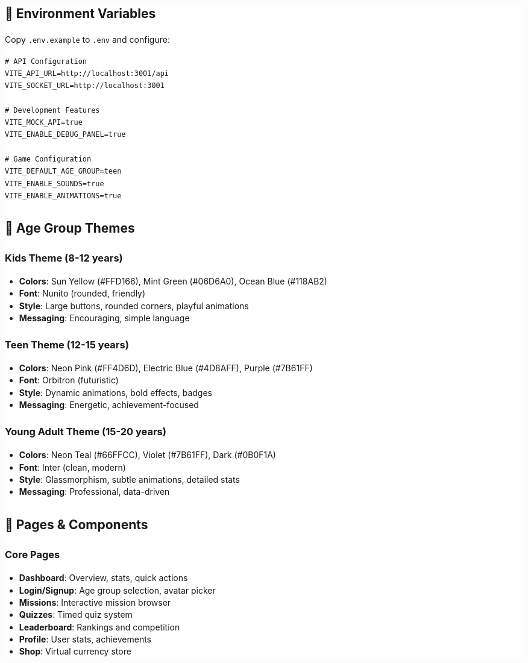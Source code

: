 ## 🔧 Environment Variables

Copy `.env.example` to `.env` and configure:

```env
# API Configuration
VITE_API_URL=http://localhost:3001/api
VITE_SOCKET_URL=http://localhost:3001

# Development Features
VITE_MOCK_API=true
VITE_ENABLE_DEBUG_PANEL=true

# Game Configuration
VITE_DEFAULT_AGE_GROUP=teen
VITE_ENABLE_SOUNDS=true
VITE_ENABLE_ANIMATIONS=true
```

## 🎨 Age Group Themes

### Kids Theme (8-12 years)
- **Colors**: Sun Yellow (#FFD166), Mint Green (#06D6A0), Ocean Blue (#118AB2)
- **Font**: Nunito (rounded, friendly)
- **Style**: Large buttons, rounded corners, playful animations
- **Messaging**: Encouraging, simple language

### Teen Theme (12-15 years)
- **Colors**: Neon Pink (#FF4D6D), Electric Blue (#4D8AFF), Purple (#7B61FF)
- **Font**: Orbitron (futuristic)
- **Style**: Dynamic animations, bold effects, badges
- **Messaging**: Energetic, achievement-focused

### Young Adult Theme (15-20 years)
- **Colors**: Neon Teal (#66FFCC), Violet (#7B61FF), Dark (#0B0F1A)
- **Font**: Inter (clean, modern)
- **Style**: Glassmorphism, subtle animations, detailed stats
- **Messaging**: Professional, data-driven

## 📱 Pages & Components

### Core Pages
- **Dashboard**: Overview, stats, quick actions
- **Login/Signup**: Age group selection, avatar picker
- **Missions**: Interactive mission browser
- **Quizzes**: Timed quiz system
- **Leaderboard**: Rankings and competition
- **Profile**: User stats, achievements
- **Shop**: Virtual currency store
